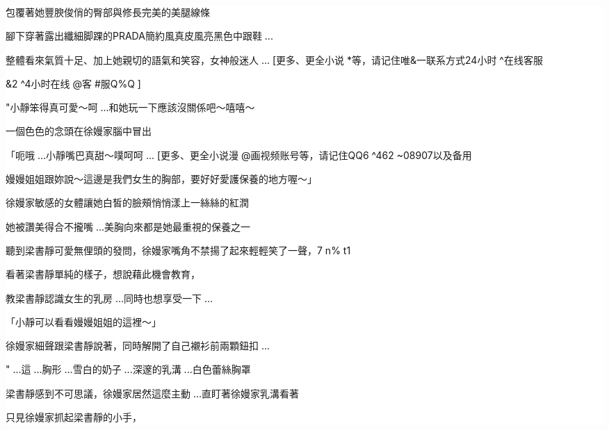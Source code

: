 

包覆著她豐腴俊俏的臀部與修長完美的美腿線條



腳下穿著露出纖細脚踝的PRADA簡約風真皮風亮黑色中跟鞋 ...



整體看來氣質十足、加上她親切的語氣和笑容，女神般迷人 ... [更多、更全小说 *等，请记住唯&一联系方式24小时 ^在线客服



&2 ^4小时在线 @客 #服Q%Q ]



"小靜笨得真可愛～呵 ...和她玩一下應該沒關係吧～嘻嘻～



一個色色的念頭在徐嫚家腦中冒出



「呃哦 ...小靜嘴巴真甜～噗呵呵 ... [更多、更全小说漫 @画视频账号等，请记住QQ6 ^462 ~08907以及备用



嫚嫚姐姐跟妳說～這邊是我們女生的胸部，要好好愛護保養的地方喔～」



徐嫚家敏感的女體讓她白皙的臉頰悄悄漾上一絲絲的紅潤



她被讚美得合不攏嘴 ...美胸向來都是她最重視的保養之一



聽到梁書靜可愛無俚頭的發問，徐嫚家嘴角不禁揚了起來輕輕笑了一聲，7 n% t1



看著梁書靜單純的樣子，想說藉此機會教育，



教梁書靜認識女生的乳房 ...同時也想享受一下 ...





「小靜可以看看嫚嫚姐姐的這裡～」



徐嫚家細聲跟梁書靜說著，同時解開了自己襯衫前兩顆鈕扣 ...



" ...這 ...胸形 ...雪白的奶子 ...深邃的乳溝 ...白色蕾絲胸罩



梁書靜感到不可思議，徐嫚家居然這麼主動 ...直盯著徐嫚家乳溝看著





只見徐嫚家抓起梁書靜的小手，


